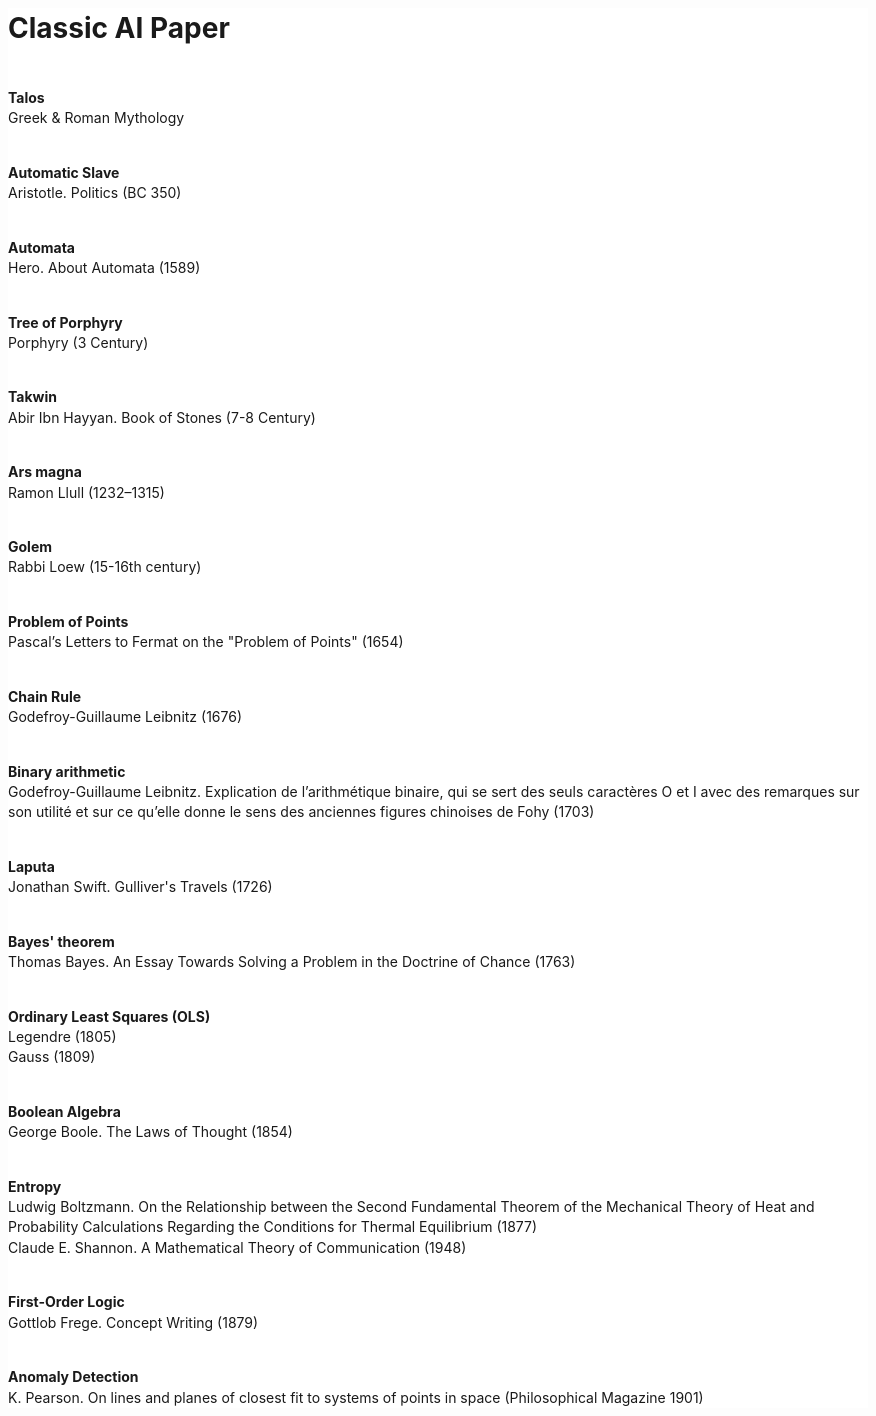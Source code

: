 # Classic AI Paper

<br><b>Talos</b>
<br>Greek & Roman Mythology

<br><b>Automatic Slave</b>
<br>Aristotle. Politics (BC 350)

<br><b>Automata </b>
<br>Hero. About Automata (1589)

<br><b>Tree of Porphyry</b>
<br>Porphyry (3 Century)

<br><b>Takwin</b>
<br>Abir Ibn Hayyan. Book of Stones (7-8 Century)

<br><b>Ars magna</b>
<br>Ramon Llull (1232–1315)

<br><b>Golem</b>
<br>Rabbi Loew (15-16th century)

<br><b>Problem of Points</b>
<br>Pascal’s Letters to Fermat on the "Problem of Points" (1654)

<br><b>Chain Rule</b>
<br>Godefroy-Guillaume Leibnitz (1676)

<br><b>Binary arithmetic</b>
<br>Godefroy-Guillaume Leibnitz. Explication de l’arithmétique binaire, qui se sert des seuls caractères O et I avec des remarques sur son utilité et sur ce qu’elle donne le sens des anciennes figures
chinoises de Fohy (1703)

<br><b>Laputa</b>
<br>Jonathan Swift. Gulliver's Travels (1726)

<br><b>Bayes' theorem</b>
<br>Thomas Bayes. An Essay Towards Solving a Problem in the Doctrine of Chance (1763)

<br><b>Ordinary Least Squares (OLS)</b>
<br>Legendre (1805)
<br>Gauss (1809)

<br><b>Boolean Algebra</b>
<br>George Boole. The Laws of Thought (1854)

<br><b>Entropy</b>
<br>Ludwig Boltzmann. On the Relationship between the Second Fundamental Theorem of the Mechanical Theory of Heat and Probability Calculations Regarding the Conditions for Thermal Equilibrium (1877)
<br>Claude E. Shannon. A Mathematical Theory of Communication (1948)

<br><b>First-Order Logic</b>
<br>Gottlob Frege. Concept Writing (1879)

<br><b>Anomaly Detection</b>
<br>K. Pearson. On lines and planes of closest fit to systems of points in space (Philosophical Magazine 1901)
